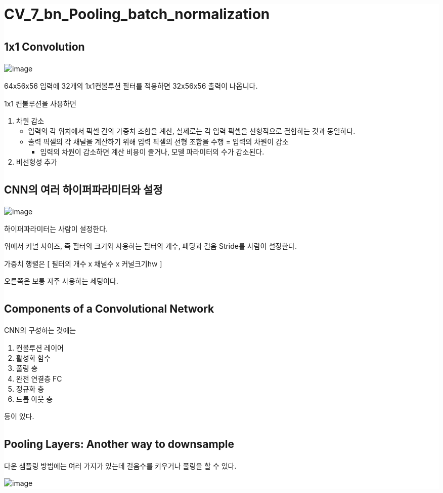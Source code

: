 # CV_7_bn_Pooling_batch_normalization

## 1x1 Convolution

![image](https://github.com/hhzzzk/studyLog/assets/67236054/9aa3ae56-d591-43e9-afd6-b105b0bab4bb)

64x56x56 입력에 32개의 1x1컨볼루션 필터를 적용하면 32x56x56 출력이 나옵니다.

1x1 컨볼루션을 사용하면

1. 차원 감소
   - 입력의 각 위치에서 픽셀 간의 가중치 조합을 계산, 실제로는 각 입력 픽셀을 선형적으로 결합하는 것과 동일하다.
   - 출력 픽셀의 각 채널을 계산하기 위해 입력 픽셀의 선형 조합을 수행 = 입력의 차원이 감소
     - 입력의 차원이 감소하면 계산 비용이 줄거나, 모델 파라미터의 수가 감소된다.
2. 비선형성 추가



## CNN의 여러 하이퍼파라미터와 설정

![image](https://github.com/hhzzzk/studyLog/assets/67236054/a3f921e9-656a-4bb7-b9b5-3e2558efd379)

하이퍼파라미터는 사람이 설정한다.

위에서 커널 사이즈, 즉 필터의 크기와 사용하는 필터의 개수, 패딩과 걸음 Stride를 사람이 설정한다.



가중치 행렬은 [ 필터의 개수 x 채널수 x 커널크기hw ]



오른쪽은 보통 자주 사용하는 세팅이다. 



## Components of a Convolutional Network

CNN의 구성하는 것에는 

1. 컨볼루션 레이어
2. 활성화 함수
3. 풀링 층
4. 완전 연결층 FC
5. 정규화 층
6. 드롭 아웃 층

등이 있다.



## Pooling Layers: Another way to downsample

다운 샘플링 방법에는 여러 가지가 있는데 걸음수를 키우거나 풀링을 할 수 있다.

![image](https://github.com/hhzzzk/studyLog/assets/67236054/6366d6d3-58a5-435d-8808-4c89eab7a244)
